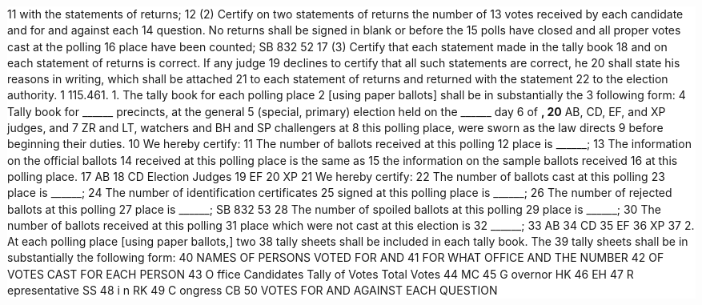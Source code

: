 11 with the statements of returns;
12 (2) Certify on two statements of returns the number of
13 votes received by each candidate and for and against each
14 question. No returns shall be signed in blank or before the
15 polls have closed and all proper votes cast at the polling
16 place have been counted;
SB 832 52
17 (3) Certify that each statement made in the tally book
18 and on each statement of returns is correct. If any judge
19 declines to certify that all such statements are correct, he
20 shall state his reasons in writing, which shall be attached
21 to each statement of returns and returned with the statement
22 to the election authority.
1 115.461. 1. The tally book for each polling place
2 [using paper ballots] shall be in substantially the
3 following form:
4 Tally book for ______ precincts, at the general
5 (special, primary) election held on the ______ day
6 of ______, 20______ AB, CD, EF, and XP judges, and
7 ZR and LT, watchers and BH and SP challengers at
8 this polling place, were sworn as the law directs
9 before beginning their duties.
10 We hereby certify:
11 The number of ballots received at this polling
12 place is ______;
13 The information on the official ballots
14 received at this polling place is the same as
15 the information on the sample ballots received
16 at this polling place.
17 AB
18 CD Election Judges
19 EF
20 XP
21 We hereby certify:
22 The number of ballots cast at this polling
23 place is ______;
24 The number of identification certificates
25 signed at this polling place is ______;
26 The number of rejected ballots at this polling
27 place is ______;
SB 832 53
28 The number of spoiled ballots at this polling
29 place is ______;
30 The number of ballots received at this polling
31 place which were not cast at this election is
32 ______;
33 AB
34 CD
35 EF
36 XP
37 2. At each polling place [using paper ballots,] two
38 tally sheets shall be included in each tally book. The
39 tally sheets shall be in substantially the following form:
40 NAMES OF PERSONS VOTED FOR AND
41 FOR WHAT OFFICE AND THE NUMBER
42 OF VOTES CAST FOR EACH PERSON
43 O ffice Candidates Tally of Votes Total Votes
44 MC
45 G overnor HK
46 EH
47 R epresentative SS
48 i n RK
49 C ongress CB
50 VOTES FOR AND AGAINST EACH QUESTION